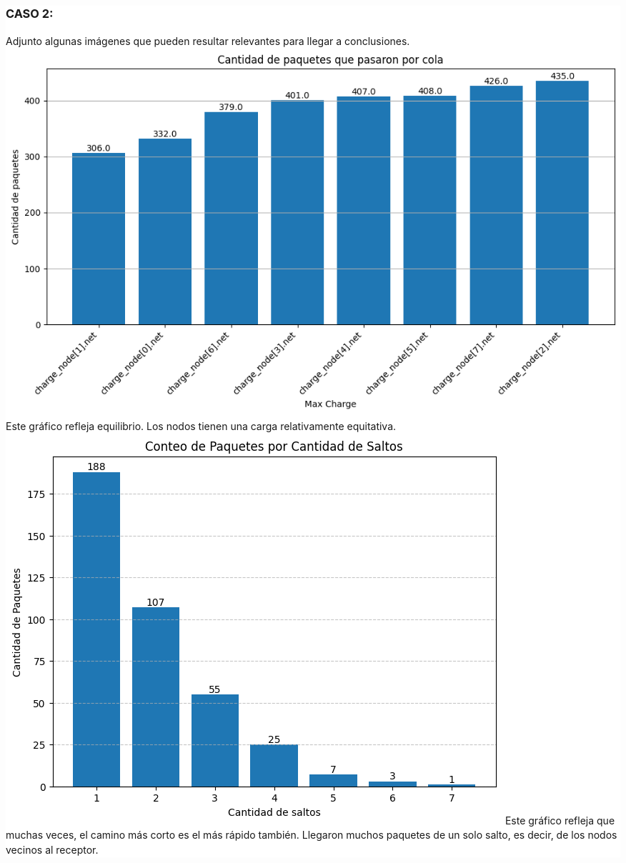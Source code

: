 ### CASO 2:
Adjunto algunas imágenes que pueden resultar relevantes para llegar a conclusiones.
![IMAGEN](img/CASO%202/queue_charge.png)
Este gráfico refleja equilibrio. Los nodos tienen una carga relativamente equitativa.
![IMAGEN](img/CASO%202/jumps.png)
Este gráfico refleja que muchas veces, el camino más corto es el más rápido también. Llegaron muchos paquetes de un solo salto, es decir, de los nodos vecinos al receptor.